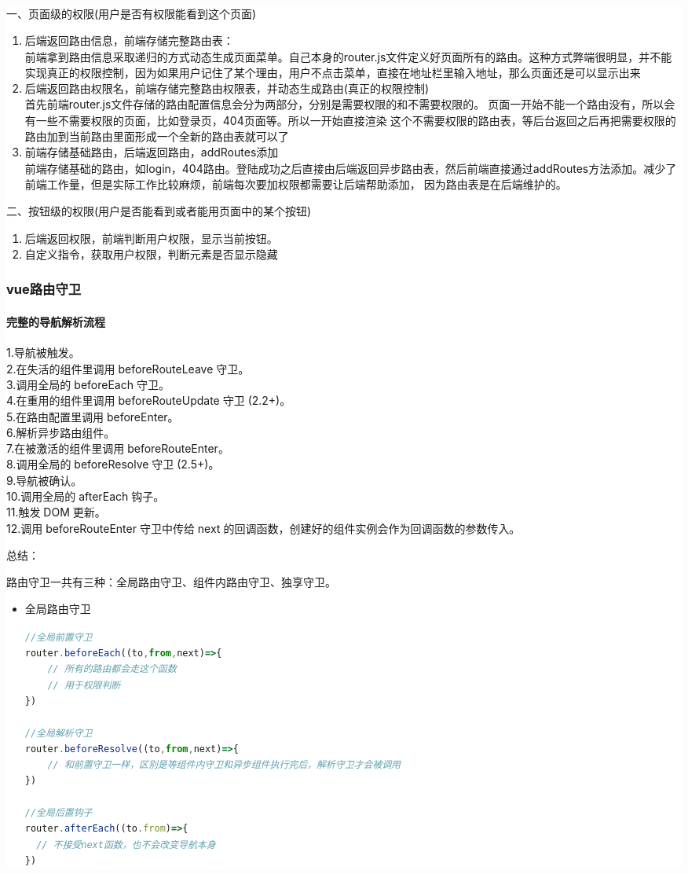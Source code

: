 一、页面级的权限(用户是否有权限能看到这个页面)

  1. 后端返回路由信息，前端存储完整路由表：  
      前端拿到路由信息采取递归的方式动态生成页面菜单。自己本身的router.js文件定义好页面所有的路由。这种方式弊端很明显，并不能实现真正的权限控制，因为如果用户记住了某个理由，用户不点击菜单，直接在地址栏里输入地址，那么页面还是可以显示出来
  2. 后端返回路由权限名，前端存储完整路由权限表，并动态生成路由(真正的权限控制)  
      首先前端router.js文件存储的路由配置信息会分为两部分，分别是需要权限的和不需要权限的。
      页面一开始不能一个路由没有，所以会有一些不需要权限的页面，比如登录页，404页面等。所以一开始直接渲染
      这个不需要权限的路由表，等后台返回之后再把需要权限的路由加到当前路由里面形成一个全新的路由表就可以了
  3. 前端存储基础路由，后端返回路由，addRoutes添加  
      前端存储基础的路由，如login，404路由。登陆成功之后直接由后端返回异步路由表，然后前端直接通过addRoutes方法添加。减少了前端工作量，但是实际工作比较麻烦，前端每次要加权限都需要让后端帮助添加， 因为路由表是在后端维护的。

二、按钮级的权限(用户是否能看到或者能用页面中的某个按钮)  
  1. 后端返回权限，前端判断用户权限，显示当前按钮。  
  2. 自定义指令，获取用户权限，判断元素是否显示隐藏

### vue路由守卫

#### 完整的导航解析流程
1.导航被触发。  
2.在失活的组件里调用 beforeRouteLeave 守卫。   
3.调用全局的 beforeEach 守卫。  
4.在重用的组件里调用 beforeRouteUpdate 守卫 (2.2+)。  
5.在路由配置里调用 beforeEnter。  
6.解析异步路由组件。  
7.在被激活的组件里调用 beforeRouteEnter。   
8.调用全局的 beforeResolve 守卫 (2.5+)。  
9.导航被确认。   
10.调用全局的 afterEach 钩子。  
11.触发 DOM 更新。  
12.调用 beforeRouteEnter 守卫中传给 next 的回调函数，创建好的组件实例会作为回调函数的参数传入。

总结：

路由守卫一共有三种：全局路由守卫、组件内路由守卫、独享守卫。

+ 全局路由守卫 

  ```javascript
  //全局前置守卫                        
  router.beforeEach((to,from,next)=>{
      // 所有的路由都会走这个函数
      // 用于权限判断
  })
  
  //全局解析守卫
  router.beforeResolve((to,from,next)=>{
      // 和前置守卫一样，区别是等组件内守卫和异步组件执行完后，解析守卫才会被调用
  })
  
  //全局后置钩子
  router.afterEach((to.from)=>{
  	// 不接受next函数，也不会改变导航本身
  })
  ```
